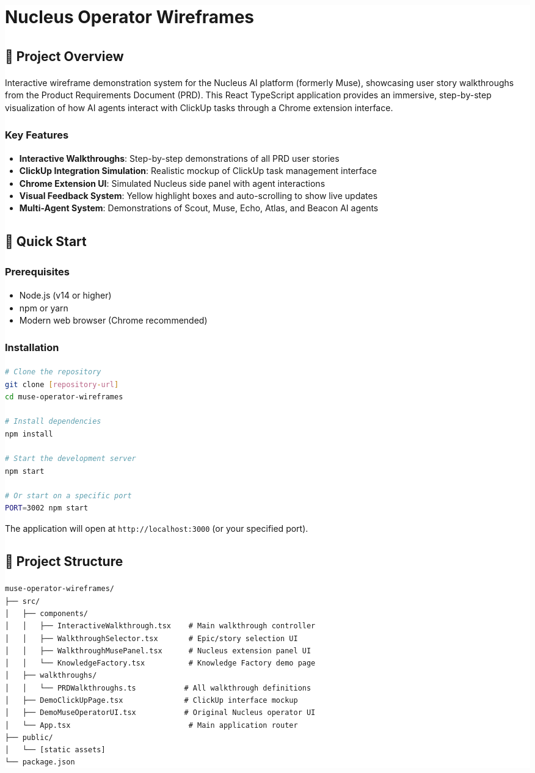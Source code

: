 # Nucleus Operator Wireframes

## 🎯 Project Overview

Interactive wireframe demonstration system for the Nucleus AI platform (formerly Muse), showcasing user story walkthroughs from the Product Requirements Document (PRD). This React TypeScript application provides an immersive, step-by-step visualization of how AI agents interact with ClickUp tasks through a Chrome extension interface.

### Key Features
- **Interactive Walkthroughs**: Step-by-step demonstrations of all PRD user stories
- **ClickUp Integration Simulation**: Realistic mockup of ClickUp task management interface
- **Chrome Extension UI**: Simulated Nucleus side panel with agent interactions
- **Visual Feedback System**: Yellow highlight boxes and auto-scrolling to show live updates
- **Multi-Agent System**: Demonstrations of Scout, Muse, Echo, Atlas, and Beacon AI agents

## 🚀 Quick Start

### Prerequisites
- Node.js (v14 or higher)
- npm or yarn
- Modern web browser (Chrome recommended)

### Installation
```bash
# Clone the repository
git clone [repository-url]
cd muse-operator-wireframes

# Install dependencies
npm install

# Start the development server
npm start

# Or start on a specific port
PORT=3002 npm start
```

The application will open at `http://localhost:3000` (or your specified port).

## 📁 Project Structure

```
muse-operator-wireframes/
├── src/
│   ├── components/
│   │   ├── InteractiveWalkthrough.tsx    # Main walkthrough controller
│   │   ├── WalkthroughSelector.tsx       # Epic/story selection UI
│   │   ├── WalkthroughMusePanel.tsx      # Nucleus extension panel UI
│   │   └── KnowledgeFactory.tsx          # Knowledge Factory demo page
│   ├── walkthroughs/
│   │   └── PRDWalkthroughs.ts           # All walkthrough definitions
│   ├── DemoClickUpPage.tsx              # ClickUp interface mockup
│   ├── DemoMuseOperatorUI.tsx           # Original Nucleus operator UI
│   └── App.tsx                           # Main application router
├── public/
│   └── [static assets]
└── package.json
```
